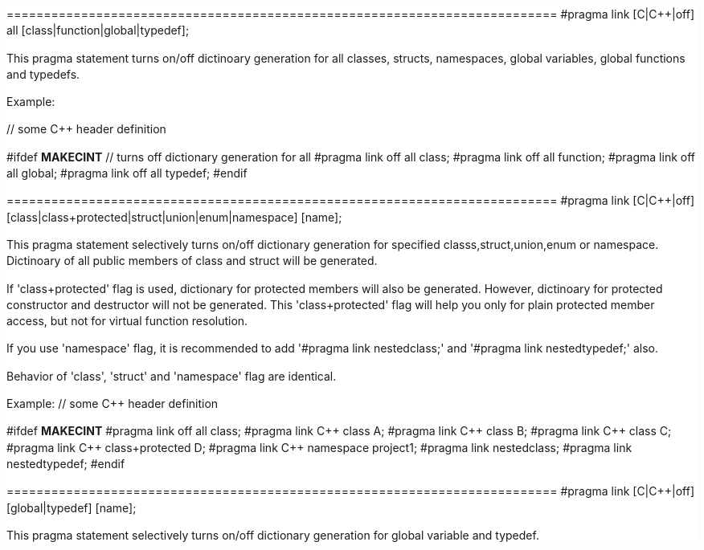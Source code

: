 
==========================================================================
#pragma link [C|C++|off] all [class|function|global|typedef];

This pragma statement turns on/off dictinoary generation for all classes,
structs, namespaces, global variables, global functions and typedefs.

Example:

  // some C++ header definition

  #ifdef __MAKECINT__
  // turns off dictionary generation for all
  #pragma link off all class;
  #pragma link off all function;
  #pragma link off all global;
  #pragma link off all typedef;
  #endif


==========================================================================
#pragma link [C|C++|off] [class|class+protected|struct|union|enum|namespace] [name];

This pragma statement selectively turns on/off dictionary generation for
specified classs,struct,union,enum or namespace. Dictinoary of all 
public members of class and struct will be generated. 

If 'class+protected' flag is used, dictionary for protected members 
will also be generated. However, dictinoary for protected constructor 
and destructor will not be generated. This 'class+protected' flag will
help you only for plain protected member access, but not for virtual
function resolution.

If you use 'namespace' flag,  it is recommended to add 
'#pragma link nestedclass;' and '#pragma link nestedtypedef;' also.

Behavior of 'class', 'struct' and 'namespace' flag are identical. 

Example:
  // some C++ header definition

  #ifdef __MAKECINT__
  #pragma link off all class;
  #pragma link C++ class A;
  #pragma link C++ class B;
  #pragma link C++ class C<int>;
  #pragma link C++ class+protected D;
  #pragma link C++ namespace project1;
  #pragma link nestedclass;
  #pragma link nestedtypedef;
  #endif


==========================================================================
#pragma link [C|C++|off] [global|typedef] [name];

This pragma statement selectively turns on/off dictionary generation for
global variable and typedef.
